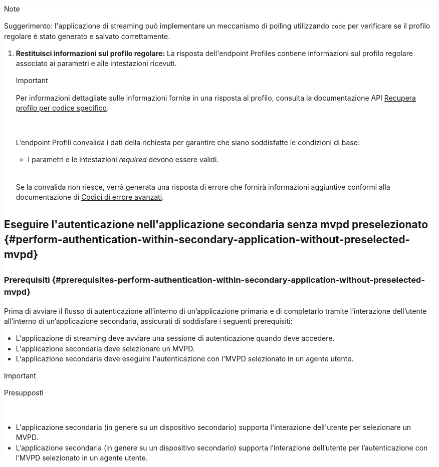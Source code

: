    >[!NOTE]
   >
   > Suggerimento: l&#39;applicazione di streaming può implementare un meccanismo di polling utilizzando `code` per verificare se il profilo regolare è stato generato e salvato correttamente.

1. **Restituisci informazioni sul profilo regolare:** La risposta dell&#39;endpoint Profiles contiene informazioni sul profilo regolare associato ai parametri e alle intestazioni ricevuti.

   >[!IMPORTANT]
   >
   > Per informazioni dettagliate sulle informazioni fornite in una risposta al profilo, consulta la documentazione API [Recupera profilo per codice specifico](../../apis/profiles-apis/rest-api-v2-profiles-apis-retrieve-profile-for-specific-code.md).
   > 
   > <br/>
   > 
   > L’endpoint Profili convalida i dati della richiesta per garantire che siano soddisfatte le condizioni di base:
   >
   > * I parametri e le intestazioni _required_ devono essere validi.
   >
   > <br/>
   > 
   > Se la convalida non riesce, verrà generata una risposta di errore che fornirà informazioni aggiuntive conformi alla documentazione di [Codici di errore avanzati](../../../enhanced-error-codes.md).

## Eseguire l&#39;autenticazione nell&#39;applicazione secondaria senza mvpd preselezionato {#perform-authentication-within-secondary-application-without-preselected-mvpd}

### Prerequisiti {#prerequisites-perform-authentication-within-secondary-application-without-preselected-mvpd}

Prima di avviare il flusso di autenticazione all’interno di un’applicazione primaria e di completarlo tramite l’interazione dell’utente all’interno di un’applicazione secondaria, assicurati di soddisfare i seguenti prerequisiti:

* L&#39;applicazione di streaming deve avviare una sessione di autenticazione quando deve accedere.
* L&#39;applicazione secondaria deve selezionare un MVPD.
* L&#39;applicazione secondaria deve eseguire l&#39;autenticazione con l&#39;MVPD selezionato in un agente utente.

>[!IMPORTANT]
>
> Presupposti
>
> <br/>
> 
> * L&#39;applicazione secondaria (in genere su un dispositivo secondario) supporta l&#39;interazione dell&#39;utente per selezionare un MVPD.
> * L’applicazione secondaria (in genere su un dispositivo secondario) supporta l’interazione dell’utente per l’autenticazione con l’MVPD selezionato in un agente utente.
